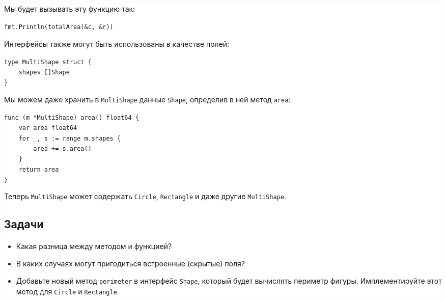 Мы будет вызывать эту функцию так:

    fmt.Println(totalArea(&c, &r))

Интерфейсы также могут быть использованы в качестве полей:

    type MultiShape struct {
        shapes []Shape
    }

Мы можем даже хранить в `MultiShape` данные `Shape`, определив в ней метод
`area`:

    func (m *MultiShape) area() float64 {
        var area float64
        for _, s := range m.shapes {
            area += s.area()
        }
        return area
    }

Теперь `MultiShape` может содержать `Circle`, `Rectangle` и даже другие
`MultiShape`.

## Задачи

*   Какая разница между методом и функцией?

*   В каких случаях могут пригодиться встроенные (скрытые) поля?

*   Добавьте новый метод `perimeter` в интерфейс `Shape`, который будет
    вычислять периметр фигуры. Имплементируйте этот метод для `Circle` и
    `Rectangle`.

